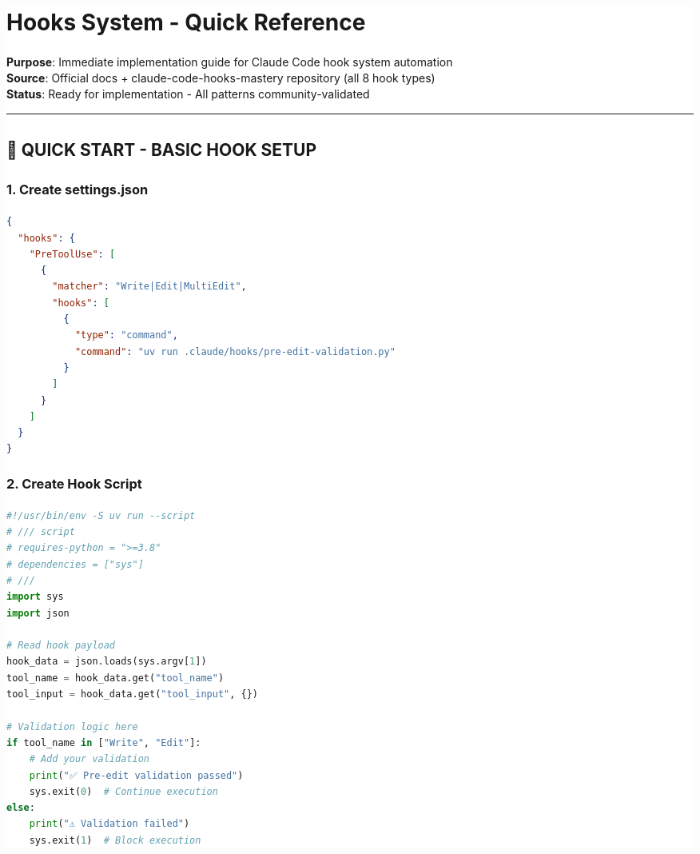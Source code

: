 # Hooks System - Quick Reference

**Purpose**: Immediate implementation guide for Claude Code hook system automation  
**Source**: Official docs + claude-code-hooks-mastery repository (all 8 hook types)  
**Status**: Ready for implementation - All patterns community-validated  

---

## 🚀 **QUICK START - BASIC HOOK SETUP**

### **1. Create settings.json**

```json
{
  "hooks": {
    "PreToolUse": [
      {
        "matcher": "Write|Edit|MultiEdit",
        "hooks": [
          {
            "type": "command",
            "command": "uv run .claude/hooks/pre-edit-validation.py"
          }
        ]
      }
    ]
  }
}
```

### **2. Create Hook Script**

```python
#!/usr/bin/env -S uv run --script
# /// script
# requires-python = ">=3.8"
# dependencies = ["sys"]
# ///
import sys
import json

# Read hook payload
hook_data = json.loads(sys.argv[1])
tool_name = hook_data.get("tool_name")
tool_input = hook_data.get("tool_input", {})

# Validation logic here
if tool_name in ["Write", "Edit"]:
    # Add your validation
    print("✅ Pre-edit validation passed")
    sys.exit(0)  # Continue execution
else:
    print("⚠️ Validation failed")  
    sys.exit(1)  # Block execution
```
